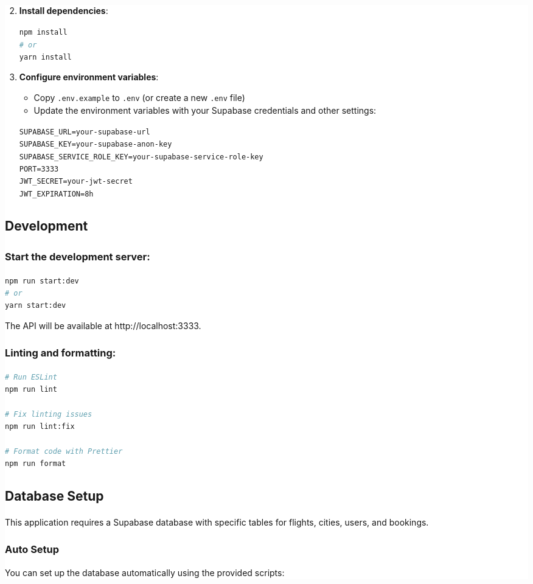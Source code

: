 2. **Install dependencies**:

   ```bash
   npm install
   # or
   yarn install
   ```

3. **Configure environment variables**:

   - Copy `.env.example` to `.env` (or create a new `.env` file)
   - Update the environment variables with your Supabase credentials and other settings:

   ```
   SUPABASE_URL=your-supabase-url
   SUPABASE_KEY=your-supabase-anon-key
   SUPABASE_SERVICE_ROLE_KEY=your-supabase-service-role-key
   PORT=3333
   JWT_SECRET=your-jwt-secret
   JWT_EXPIRATION=8h
   ```

## Development

### Start the development server:

```bash
npm run start:dev
# or
yarn start:dev
```

The API will be available at http://localhost:3333.

### Linting and formatting:

```bash
# Run ESLint
npm run lint

# Fix linting issues
npm run lint:fix

# Format code with Prettier
npm run format
```

## Database Setup

This application requires a Supabase database with specific tables for flights, cities, users, and bookings.

### Auto Setup

You can set up the database automatically using the provided scripts:
